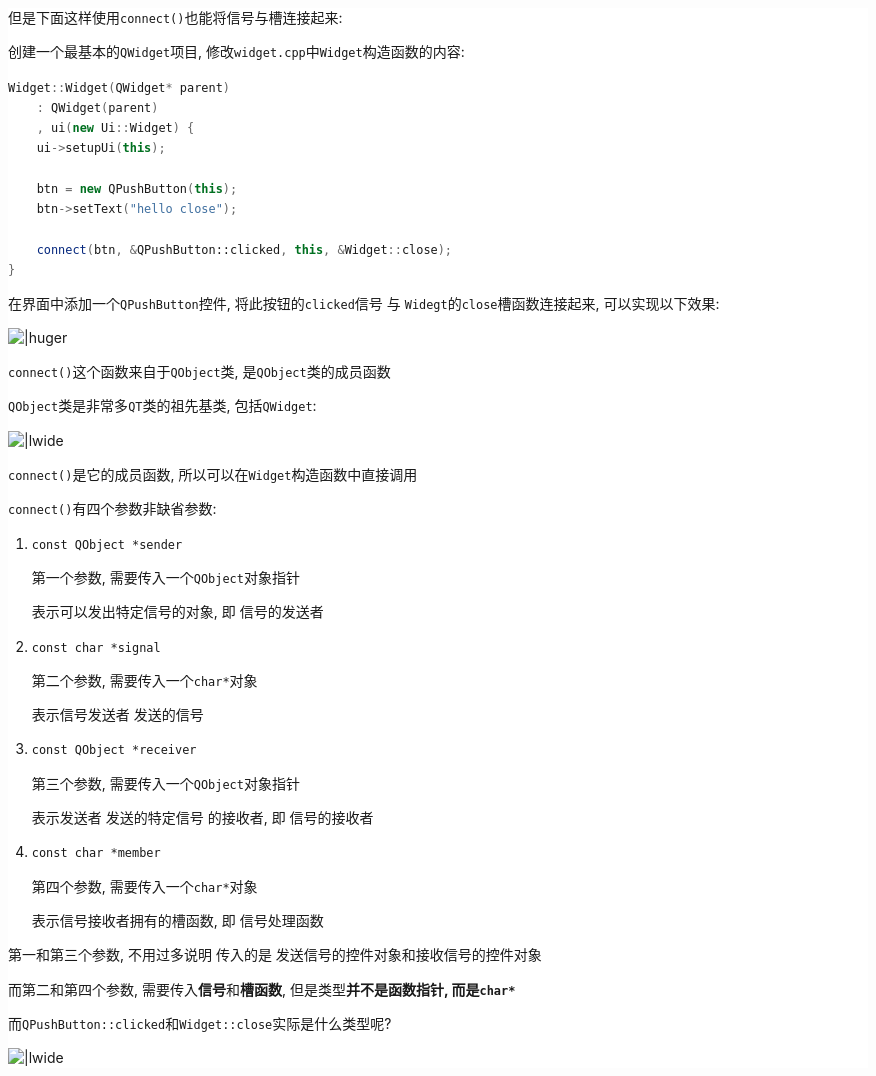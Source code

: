 但是下面这样使用`connect()`也能将信号与槽连接起来:

创建一个最基本的`QWidget`项目, 修改`widget.cpp`中`Widget`构造函数的内容:

```cpp
Widget::Widget(QWidget* parent)
    : QWidget(parent)
    , ui(new Ui::Widget) {
    ui->setupUi(this);

    btn = new QPushButton(this);
    btn->setText("hello close");

    connect(btn, &QPushButton::clicked, this, &Widget::close);
}
```

在界面中添加一个`QPushButton`控件, 将此按钮的`clicked`信号 与 `Widegt`的`close`槽函数连接起来, 可以实现以下效果:

![|huger](https://dxyt-july-image.oss-cn-beijing.aliyuncs.com/202412131521474.gif)

`connect()`这个函数来自于`QObject`类, 是`QObject`类的成员函数

`QObject`类是非常多`QT`类的祖先基类, 包括`QWidget`:

![|lwide](https://dxyt-july-image.oss-cn-beijing.aliyuncs.com/202412131511391.webp)

`connect()`是它的成员函数, 所以可以在`Widget`构造函数中直接调用

`connect()`有四个参数非缺省参数:

1. `const QObject *sender`

    第一个参数, 需要传入一个`QObject`对象指针

    表示可以发出特定信号的对象, 即 信号的发送者

2. `const char *signal`

    第二个参数, 需要传入一个`char*`对象

    表示信号发送者 发送的信号

3. `const QObject *receiver`

    第三个参数, 需要传入一个`QObject`对象指针

    表示发送者 发送的特定信号 的接收者, 即 信号的接收者

4. `const char *member`

    第四个参数, 需要传入一个`char*`对象

    表示信号接收者拥有的槽函数, 即 信号处理函数

第一和第三个参数, 不用过多说明 传入的是 发送信号的控件对象和接收信号的控件对象

而第二和第四个参数, 需要传入**信号**和**槽函数**, 但是类型**并不是函数指针, 而是`char*`**

而`QPushButton::clicked`和`Widget::close`实际是什么类型呢?

![|lwide](https://dxyt-july-image.oss-cn-beijing.aliyuncs.com/202412131603463.webp)
